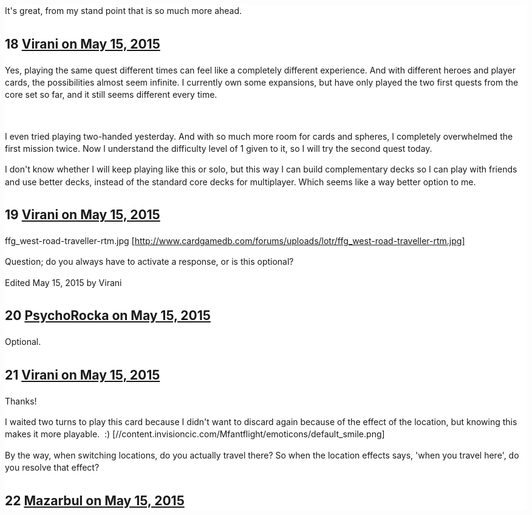 It's great, from my stand point that is so much more ahead.

## 18 [Virani on May 15, 2015](https://community.fantasyflightgames.com/topic/175867-new-player-looking-for-advice/?do=findComment&comment=1621800)

Yes, playing the same quest different times can feel like a completely different experience. And with different heroes and player cards, the possibilities almost seem infinite. I currently own some expansions, but have only played the two first quests from the core set so far, and it still seems different every time. 

 

I even tried playing two-handed yesterday. And with so much more room for cards and spheres, I completely overwhelmed the first mission twice. Now I understand the difficulty level of 1 given to it, so I will try the second quest today.

I don't know whether I will keep playing like this or solo, but this way I can build complementary decks so I can play with friends and use better decks, instead of the standard core decks for multiplayer. Which seems like a way better option to me. 

## 19 [Virani on May 15, 2015](https://community.fantasyflightgames.com/topic/175867-new-player-looking-for-advice/?do=findComment&comment=1621803)

ffg_west-road-traveller-rtm.jpg [http://www.cardgamedb.com/forums/uploads/lotr/ffg_west-road-traveller-rtm.jpg]

Question; do you always have to activate a response, or is this optional? 

Edited May 15, 2015 by Virani

## 20 [PsychoRocka on May 15, 2015](https://community.fantasyflightgames.com/topic/175867-new-player-looking-for-advice/?do=findComment&comment=1621805)

Optional.

## 21 [Virani on May 15, 2015](https://community.fantasyflightgames.com/topic/175867-new-player-looking-for-advice/?do=findComment&comment=1621829)

Thanks!

I waited two turns to play this card because I didn't want to discard again because of the effect of the location, but knowing this makes it more playable.  :) [//content.invisioncic.com/Mfantflight/emoticons/default_smile.png]

By the way, when switching locations, do you actually travel there? So when the location effects says, 'when you travel here', do you resolve that effect?

## 22 [Mazarbul on May 15, 2015](https://community.fantasyflightgames.com/topic/175867-new-player-looking-for-advice/?do=findComment&comment=1621842)
